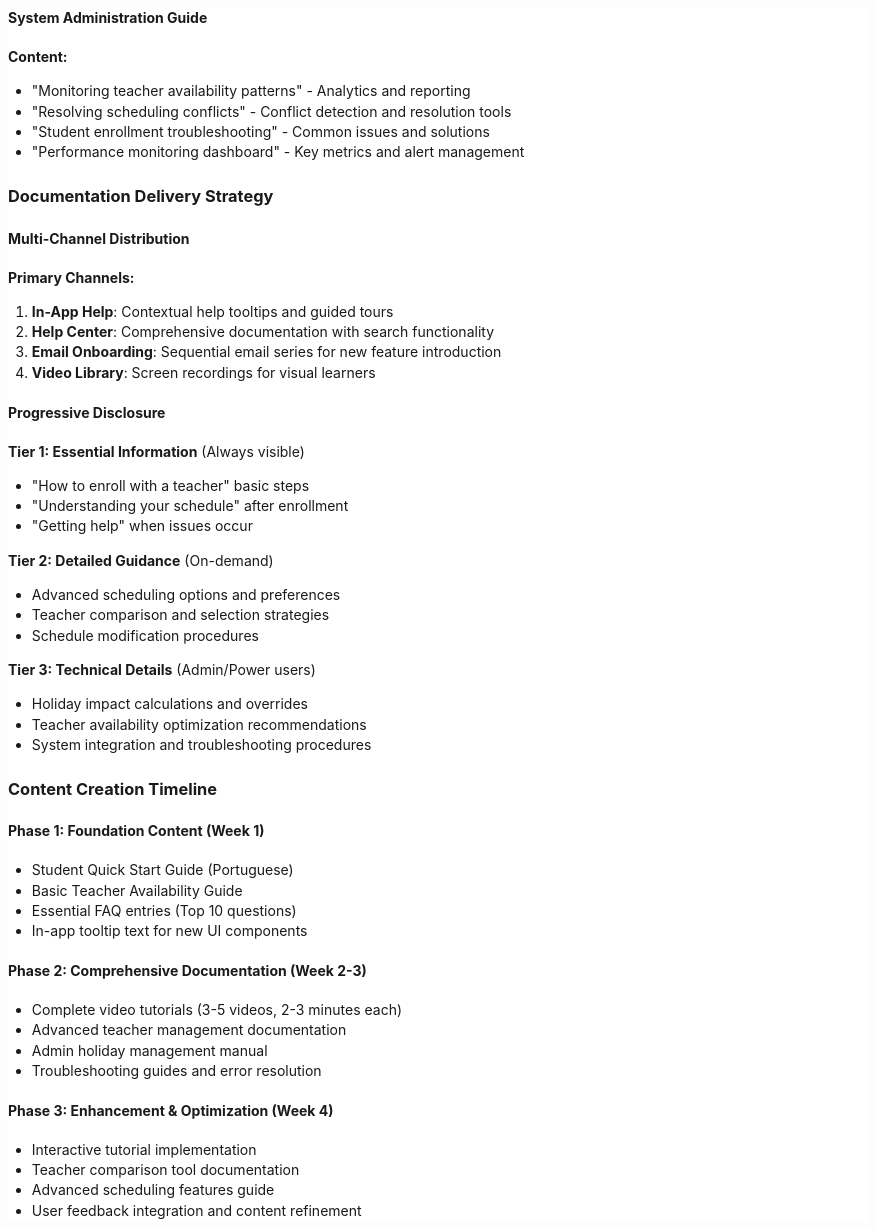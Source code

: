 #### System Administration Guide
**Content:**
- "Monitoring teacher availability patterns" - Analytics and reporting
- "Resolving scheduling conflicts" - Conflict detection and resolution tools
- "Student enrollment troubleshooting" - Common issues and solutions
- "Performance monitoring dashboard" - Key metrics and alert management

### Documentation Delivery Strategy

#### Multi-Channel Distribution
**Primary Channels:**
1. **In-App Help**: Contextual help tooltips and guided tours
2. **Help Center**: Comprehensive documentation with search functionality  
3. **Email Onboarding**: Sequential email series for new feature introduction
4. **Video Library**: Screen recordings for visual learners

#### Progressive Disclosure
**Tier 1: Essential Information** (Always visible)
- "How to enroll with a teacher" basic steps
- "Understanding your schedule" after enrollment
- "Getting help" when issues occur

**Tier 2: Detailed Guidance** (On-demand)
- Advanced scheduling options and preferences
- Teacher comparison and selection strategies
- Schedule modification procedures

**Tier 3: Technical Details** (Admin/Power users)
- Holiday impact calculations and overrides
- Teacher availability optimization recommendations
- System integration and troubleshooting procedures

### Content Creation Timeline

#### Phase 1: Foundation Content (Week 1)
- Student Quick Start Guide (Portuguese)
- Basic Teacher Availability Guide
- Essential FAQ entries (Top 10 questions)
- In-app tooltip text for new UI components

#### Phase 2: Comprehensive Documentation (Week 2-3)
- Complete video tutorials (3-5 videos, 2-3 minutes each)
- Advanced teacher management documentation
- Admin holiday management manual
- Troubleshooting guides and error resolution

#### Phase 3: Enhancement & Optimization (Week 4)
- Interactive tutorial implementation
- Teacher comparison tool documentation
- Advanced scheduling features guide
- User feedback integration and content refinement
